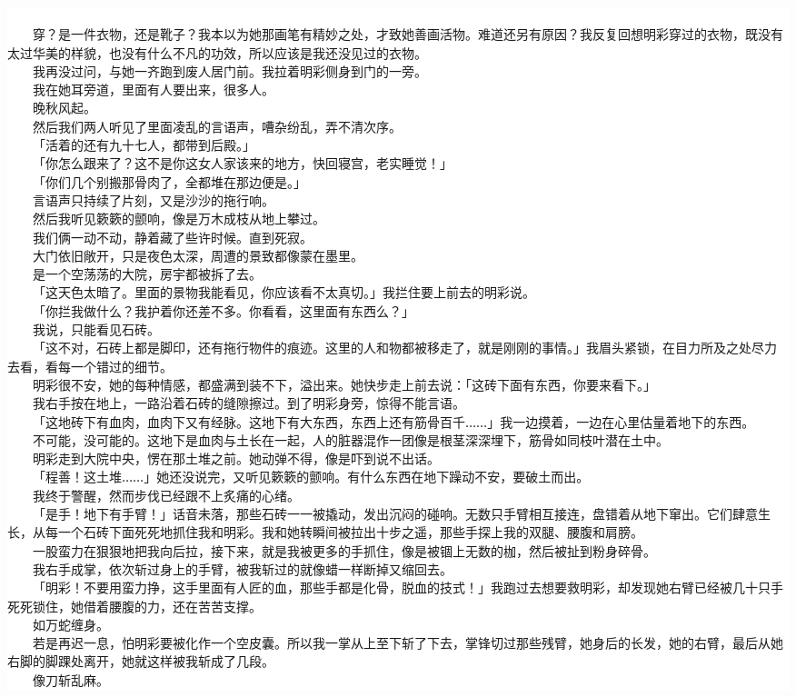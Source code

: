 <br>   
&emsp;&emsp;穿？是一件衣物，还是靴子？我本以为她那画笔有精妙之处，才致她善画活物。难道还另有原因？我反复回想明彩穿过的衣物，既没有太过华美的样貌，也没有什么不凡的功效，所以应该是我还没见过的衣物。  
<br>   
&emsp;&emsp;我再没过问，与她一齐跑到废人居门前。我拉着明彩侧身到门的一旁。  
<br>   
&emsp;&emsp;我在她耳旁道，里面有人要出来，很多人。  
<br>   
&emsp;&emsp;晚秋风起。  
<br>   
&emsp;&emsp;然后我们两人听见了里面凌乱的言语声，嘈杂纷乱，弄不清次序。  
<br>   
&emsp;&emsp;「活着的还有九十七人，都带到后殿。」  
<br>   
&emsp;&emsp;「你怎么跟来了？这不是你这女人家该来的地方，快回寝宫，老实睡觉！」  
<br>   
&emsp;&emsp;「你们几个别搬那骨肉了，全都堆在那边便是。」  
<br>   
&emsp;&emsp;言语声只持续了片刻，又是沙沙的拖行响。  
<br>   
&emsp;&emsp;然后我听见簌簌的颤响，像是万木成枝从地上攀过。  
<br>   
&emsp;&emsp;我们俩一动不动，静着藏了些许时候。直到死寂。  
<br>   
&emsp;&emsp;大门依旧敞开，只是夜色太深，周遭的景致都像蒙在墨里。  
<br>   
&emsp;&emsp;是一个空荡荡的大院，房宇都被拆了去。  
<br>   
&emsp;&emsp;「这天色太暗了。里面的景物我能看见，你应该看不太真切。」我拦住要上前去的明彩说。  
<br>   
&emsp;&emsp;「你拦我做什么？我护着你还差不多。你看看，这里面有东西么？」  
<br>   
&emsp;&emsp;我说，只能看见石砖。  
<br>   
&emsp;&emsp;「这不对，石砖上都是脚印，还有拖行物件的痕迹。这里的人和物都被移走了，就是刚刚的事情。」我眉头紧锁，在目力所及之处尽力去看，看每一个错过的细节。  
<br>   
&emsp;&emsp;明彩很不安，她的每种情感，都盛满到装不下，溢出来。她快步走上前去说：「这砖下面有东西，你要来看下。」  
<br>   
&emsp;&emsp;我右手按在地上，一路沿着石砖的缝隙擦过。到了明彩身旁，惊得不能言语。  
<br>   
&emsp;&emsp;「这地砖下有血肉，血肉下又有经脉。这地下有大东西，东西上还有筋骨百千……」我一边摸着，一边在心里估量着地下的东西。  
<br>   
&emsp;&emsp;不可能，没可能的。这地下是血肉与土长在一起，人的脏器混作一团像是根茎深深埋下，筋骨如同枝叶潜在土中。  
<br>   
&emsp;&emsp;明彩走到大院中央，愣在那土堆之前。她动弹不得，像是吓到说不出话。  
<br>   
&emsp;&emsp;「程善！这土堆……」她还没说完，又听见簌簌的颤响。有什么东西在地下躁动不安，要破土而出。  
<br>   
&emsp;&emsp;我终于警醒，然而步伐已经跟不上炙痛的心绪。  
<br>   
&emsp;&emsp;「是手！地下有手臂！」话音未落，那些石砖一一被撬动，发出沉闷的碰响。无数只手臂相互接连，盘错着从地下窜出。它们肆意生长，从每一个石砖下面死死地抓住我和明彩。我和她转瞬间被拉出十步之遥，那些手探上我的双腿、腰腹和肩膀。  
<br>   
&emsp;&emsp;一股蛮力在狠狠地把我向后拉，接下来，就是我被更多的手抓住，像是被锢上无数的枷，然后被扯到粉身碎骨。  
<br>   
&emsp;&emsp;我右手成掌，依次斩过身上的手臂，被我斩过的就像蜡一样断掉又缩回去。  
<br>   
&emsp;&emsp;「明彩！不要用蛮力挣，这手里面有人匠的血，那些手都是化骨，脱血的技式！」我跑过去想要救明彩，却发现她右臂已经被几十只手死死锁住，她借着腰腹的力，还在苦苦支撑。  
<br>   
&emsp;&emsp;如万蛇缠身。  
<br>   
&emsp;&emsp;若是再迟一息，怕明彩要被化作一个空皮囊。所以我一掌从上至下斩了下去，掌锋切过那些残臂，她身后的长发，她的右臂，最后从她右脚的脚踝处离开，她就这样被我斩成了几段。  
<br>   
&emsp;&emsp;像刀斩乱麻。  